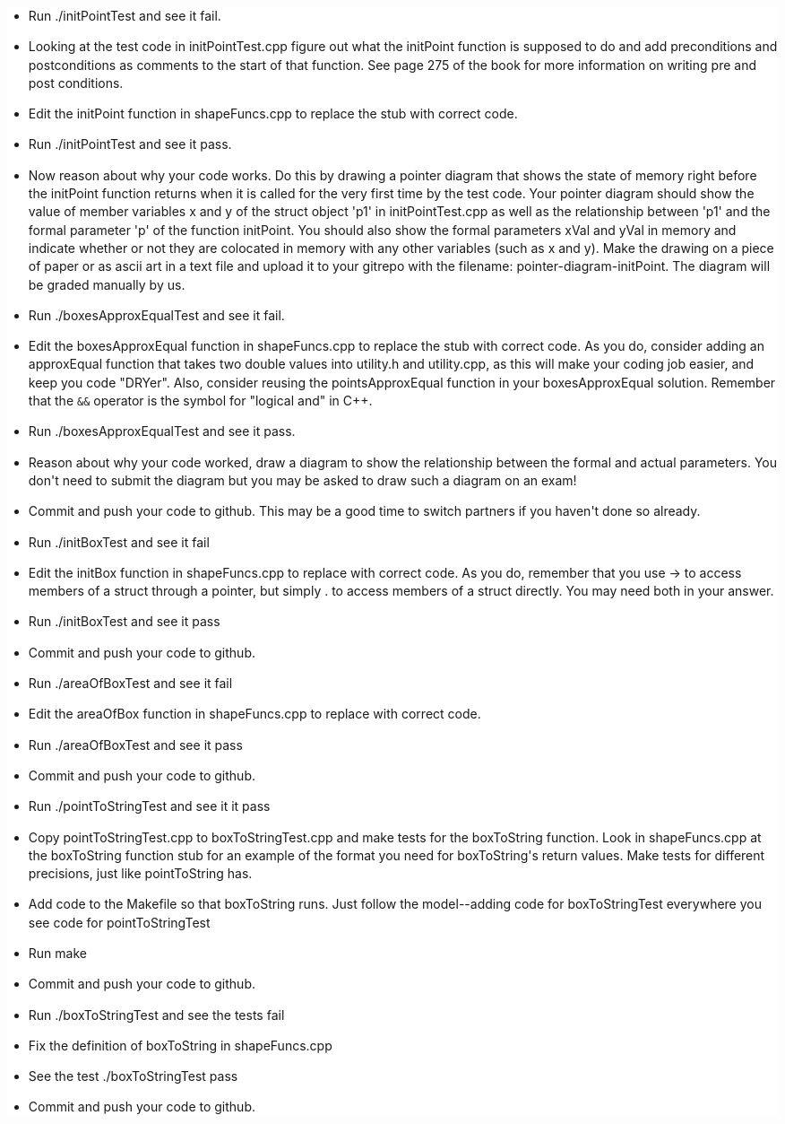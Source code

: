 
* Run ./initPointTest and see it fail.
* Looking at the test code in initPointTest.cpp figure out what the initPoint function is supposed to do and add preconditions and postconditions as comments to the start of that function. See page 275 of the book for more information on writing pre and post conditions.
* Edit the initPoint function in shapeFuncs.cpp to replace the stub with correct code.
* Run ./initPointTest and see it pass.
* Now reason about why your code works. Do this by drawing a pointer diagram that shows the state of memory right before the initPoint function returns when it is called for the very first time by the test code. Your pointer diagram should show the value of member variables x and y of the struct object 'p1' in initPointTest.cpp as well as the relationship between 'p1' and the formal parameter 'p' of the function initPoint. You should also show the formal parameters xVal and yVal in memory and indicate whether or not they are colocated in memory with any other variables (such as x and y). Make the drawing on a piece of paper or as ascii art in a text file and upload it to your gitrepo with the filename: pointer-diagram-initPoint. The diagram will be graded manually by us.

* Run ./boxesApproxEqualTest and see it fail.
* Edit the boxesApproxEqual function in shapeFuncs.cpp to replace the stub with correct code.  As you do, consider adding an approxEqual function that takes two double values into utility.h and utility.cpp, as this will make your coding job easier, and keep you code "DRYer".  Also, consider reusing the pointsApproxEqual function in your boxesApproxEqual solution.  Remember that the <code>&amp;&amp;</code> operator is the symbol for "logical and" in C++.
* Run ./boxesApproxEqualTest and see it pass.
* Reason about why your code worked, draw a diagram to show the relationship between the formal and actual parameters. You don't need to submit the diagram but you may be asked to draw such a diagram on an exam!
* Commit and push your code to github. This may be a good time to switch partners if you haven't done so already.

* Run ./initBoxTest and see it fail
* Edit the initBox function in shapeFuncs.cpp to replace with correct code.    As you do, remember that you use -> to access members of a struct through a pointer, but simply . to access members of a struct directly.  You may need both in your answer.
* Run ./initBoxTest and see it pass
* Commit and push your code to github.


* Run ./areaOfBoxTest and see it fail
* Edit the areaOfBox function in shapeFuncs.cpp to replace with correct code.
* Run ./areaOfBoxTest and see it pass
* Commit and push your code to github.


* Run ./pointToStringTest and see it it pass
* Copy pointToStringTest.cpp to boxToStringTest.cpp and make tests for the boxToString function.  Look in shapeFuncs.cpp at the boxToString function stub for an example of the format you need for boxToString's return values.  Make tests for different precisions, just like pointToString has.
* Add code to the Makefile so that boxToString runs.  Just follow the model--adding code for boxToStringTest everywhere you see code for pointToStringTest
* Run make
* Commit and push your code to github.


* Run ./boxToStringTest and see the tests fail
* Fix the definition of boxToString in shapeFuncs.cpp
* See the test ./boxToStringTest pass
* Commit and push your code to github.
